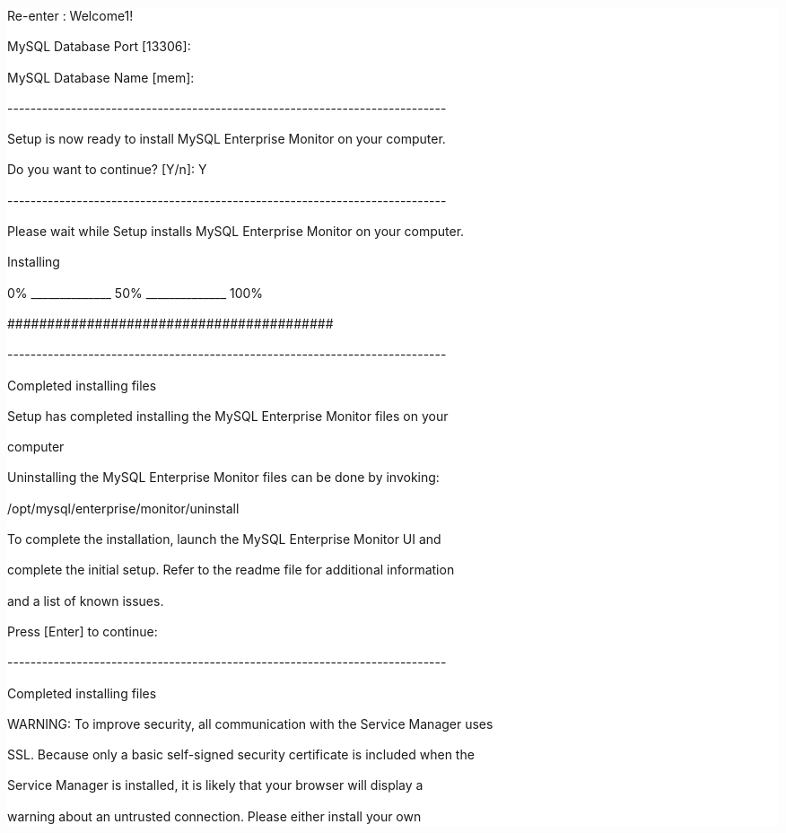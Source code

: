 Re-enter : Welcome1!

MySQL Database Port \[13306\]:

MySQL Database Name \[mem\]:

\-\-\-\-\-\-\-\-\-\-\-\-\-\-\-\-\-\-\-\-\-\-\-\-\-\-\-\-\-\-\-\-\-\-\-\-\-\-\-\-\-\-\-\-\-\-\-\-\-\-\-\-\-\-\-\-\-\-\-\-\-\-\-\-\-\-\-\-\-\-\-\-\-\-\--

Setup is now ready to install MySQL Enterprise Monitor on your computer.

Do you want to continue? \[Y/n\]: Y

\-\-\-\-\-\-\-\-\-\-\-\-\-\-\-\-\-\-\-\-\-\-\-\-\-\-\-\-\-\-\-\-\-\-\-\-\-\-\-\-\-\-\-\-\-\-\-\-\-\-\-\-\-\-\-\-\-\-\-\-\-\-\-\-\-\-\-\-\-\-\-\-\-\-\--

Please wait while Setup installs MySQL Enterprise Monitor on your
computer.

Installing

0% \_\_\_\_\_\_\_\_\_\_\_\_\_\_ 50% \_\_\_\_\_\_\_\_\_\_\_\_\_\_ 100%

\#########################################

\-\-\-\-\-\-\-\-\-\-\-\-\-\-\-\-\-\-\-\-\-\-\-\-\-\-\-\-\-\-\-\-\-\-\-\-\-\-\-\-\-\-\-\-\-\-\-\-\-\-\-\-\-\-\-\-\-\-\-\-\-\-\-\-\-\-\-\-\-\-\-\-\-\-\--

Completed installing files

Setup has completed installing the MySQL Enterprise Monitor files on
your

computer

Uninstalling the MySQL Enterprise Monitor files can be done by invoking:

/opt/mysql/enterprise/monitor/uninstall

To complete the installation, launch the MySQL Enterprise Monitor UI and

complete the initial setup. Refer to the readme file for additional
information

and a list of known issues.

Press \[Enter\] to continue:

\-\-\-\-\-\-\-\-\-\-\-\-\-\-\-\-\-\-\-\-\-\-\-\-\-\-\-\-\-\-\-\-\-\-\-\-\-\-\-\-\-\-\-\-\-\-\-\-\-\-\-\-\-\-\-\-\-\-\-\-\-\-\-\-\-\-\-\-\-\-\-\-\-\-\--

Completed installing files

WARNING: To improve security, all communication with the Service Manager
uses

SSL. Because only a basic self-signed security certificate is included
when the

Service Manager is installed, it is likely that your browser will
display a

warning about an untrusted connection. Please either install your own
